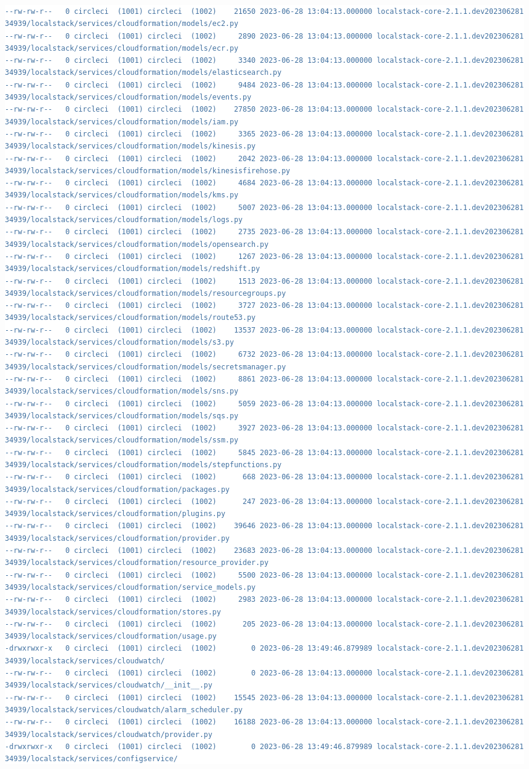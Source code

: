 ```diff
--rw-rw-r--   0 circleci  (1001) circleci  (1002)    21650 2023-06-28 13:04:13.000000 localstack-core-2.1.1.dev20230628134939/localstack/services/cloudformation/models/ec2.py
--rw-rw-r--   0 circleci  (1001) circleci  (1002)     2890 2023-06-28 13:04:13.000000 localstack-core-2.1.1.dev20230628134939/localstack/services/cloudformation/models/ecr.py
--rw-rw-r--   0 circleci  (1001) circleci  (1002)     3340 2023-06-28 13:04:13.000000 localstack-core-2.1.1.dev20230628134939/localstack/services/cloudformation/models/elasticsearch.py
--rw-rw-r--   0 circleci  (1001) circleci  (1002)     9484 2023-06-28 13:04:13.000000 localstack-core-2.1.1.dev20230628134939/localstack/services/cloudformation/models/events.py
--rw-rw-r--   0 circleci  (1001) circleci  (1002)    27850 2023-06-28 13:04:13.000000 localstack-core-2.1.1.dev20230628134939/localstack/services/cloudformation/models/iam.py
--rw-rw-r--   0 circleci  (1001) circleci  (1002)     3365 2023-06-28 13:04:13.000000 localstack-core-2.1.1.dev20230628134939/localstack/services/cloudformation/models/kinesis.py
--rw-rw-r--   0 circleci  (1001) circleci  (1002)     2042 2023-06-28 13:04:13.000000 localstack-core-2.1.1.dev20230628134939/localstack/services/cloudformation/models/kinesisfirehose.py
--rw-rw-r--   0 circleci  (1001) circleci  (1002)     4684 2023-06-28 13:04:13.000000 localstack-core-2.1.1.dev20230628134939/localstack/services/cloudformation/models/kms.py
--rw-rw-r--   0 circleci  (1001) circleci  (1002)     5007 2023-06-28 13:04:13.000000 localstack-core-2.1.1.dev20230628134939/localstack/services/cloudformation/models/logs.py
--rw-rw-r--   0 circleci  (1001) circleci  (1002)     2735 2023-06-28 13:04:13.000000 localstack-core-2.1.1.dev20230628134939/localstack/services/cloudformation/models/opensearch.py
--rw-rw-r--   0 circleci  (1001) circleci  (1002)     1267 2023-06-28 13:04:13.000000 localstack-core-2.1.1.dev20230628134939/localstack/services/cloudformation/models/redshift.py
--rw-rw-r--   0 circleci  (1001) circleci  (1002)     1513 2023-06-28 13:04:13.000000 localstack-core-2.1.1.dev20230628134939/localstack/services/cloudformation/models/resourcegroups.py
--rw-rw-r--   0 circleci  (1001) circleci  (1002)     3727 2023-06-28 13:04:13.000000 localstack-core-2.1.1.dev20230628134939/localstack/services/cloudformation/models/route53.py
--rw-rw-r--   0 circleci  (1001) circleci  (1002)    13537 2023-06-28 13:04:13.000000 localstack-core-2.1.1.dev20230628134939/localstack/services/cloudformation/models/s3.py
--rw-rw-r--   0 circleci  (1001) circleci  (1002)     6732 2023-06-28 13:04:13.000000 localstack-core-2.1.1.dev20230628134939/localstack/services/cloudformation/models/secretsmanager.py
--rw-rw-r--   0 circleci  (1001) circleci  (1002)     8861 2023-06-28 13:04:13.000000 localstack-core-2.1.1.dev20230628134939/localstack/services/cloudformation/models/sns.py
--rw-rw-r--   0 circleci  (1001) circleci  (1002)     5059 2023-06-28 13:04:13.000000 localstack-core-2.1.1.dev20230628134939/localstack/services/cloudformation/models/sqs.py
--rw-rw-r--   0 circleci  (1001) circleci  (1002)     3927 2023-06-28 13:04:13.000000 localstack-core-2.1.1.dev20230628134939/localstack/services/cloudformation/models/ssm.py
--rw-rw-r--   0 circleci  (1001) circleci  (1002)     5845 2023-06-28 13:04:13.000000 localstack-core-2.1.1.dev20230628134939/localstack/services/cloudformation/models/stepfunctions.py
--rw-rw-r--   0 circleci  (1001) circleci  (1002)      668 2023-06-28 13:04:13.000000 localstack-core-2.1.1.dev20230628134939/localstack/services/cloudformation/packages.py
--rw-rw-r--   0 circleci  (1001) circleci  (1002)      247 2023-06-28 13:04:13.000000 localstack-core-2.1.1.dev20230628134939/localstack/services/cloudformation/plugins.py
--rw-rw-r--   0 circleci  (1001) circleci  (1002)    39646 2023-06-28 13:04:13.000000 localstack-core-2.1.1.dev20230628134939/localstack/services/cloudformation/provider.py
--rw-rw-r--   0 circleci  (1001) circleci  (1002)    23683 2023-06-28 13:04:13.000000 localstack-core-2.1.1.dev20230628134939/localstack/services/cloudformation/resource_provider.py
--rw-rw-r--   0 circleci  (1001) circleci  (1002)     5500 2023-06-28 13:04:13.000000 localstack-core-2.1.1.dev20230628134939/localstack/services/cloudformation/service_models.py
--rw-rw-r--   0 circleci  (1001) circleci  (1002)     2983 2023-06-28 13:04:13.000000 localstack-core-2.1.1.dev20230628134939/localstack/services/cloudformation/stores.py
--rw-rw-r--   0 circleci  (1001) circleci  (1002)      205 2023-06-28 13:04:13.000000 localstack-core-2.1.1.dev20230628134939/localstack/services/cloudformation/usage.py
-drwxrwxr-x   0 circleci  (1001) circleci  (1002)        0 2023-06-28 13:49:46.879989 localstack-core-2.1.1.dev20230628134939/localstack/services/cloudwatch/
--rw-rw-r--   0 circleci  (1001) circleci  (1002)        0 2023-06-28 13:04:13.000000 localstack-core-2.1.1.dev20230628134939/localstack/services/cloudwatch/__init__.py
--rw-rw-r--   0 circleci  (1001) circleci  (1002)    15545 2023-06-28 13:04:13.000000 localstack-core-2.1.1.dev20230628134939/localstack/services/cloudwatch/alarm_scheduler.py
--rw-rw-r--   0 circleci  (1001) circleci  (1002)    16188 2023-06-28 13:04:13.000000 localstack-core-2.1.1.dev20230628134939/localstack/services/cloudwatch/provider.py
-drwxrwxr-x   0 circleci  (1001) circleci  (1002)        0 2023-06-28 13:49:46.879989 localstack-core-2.1.1.dev20230628134939/localstack/services/configservice/
```